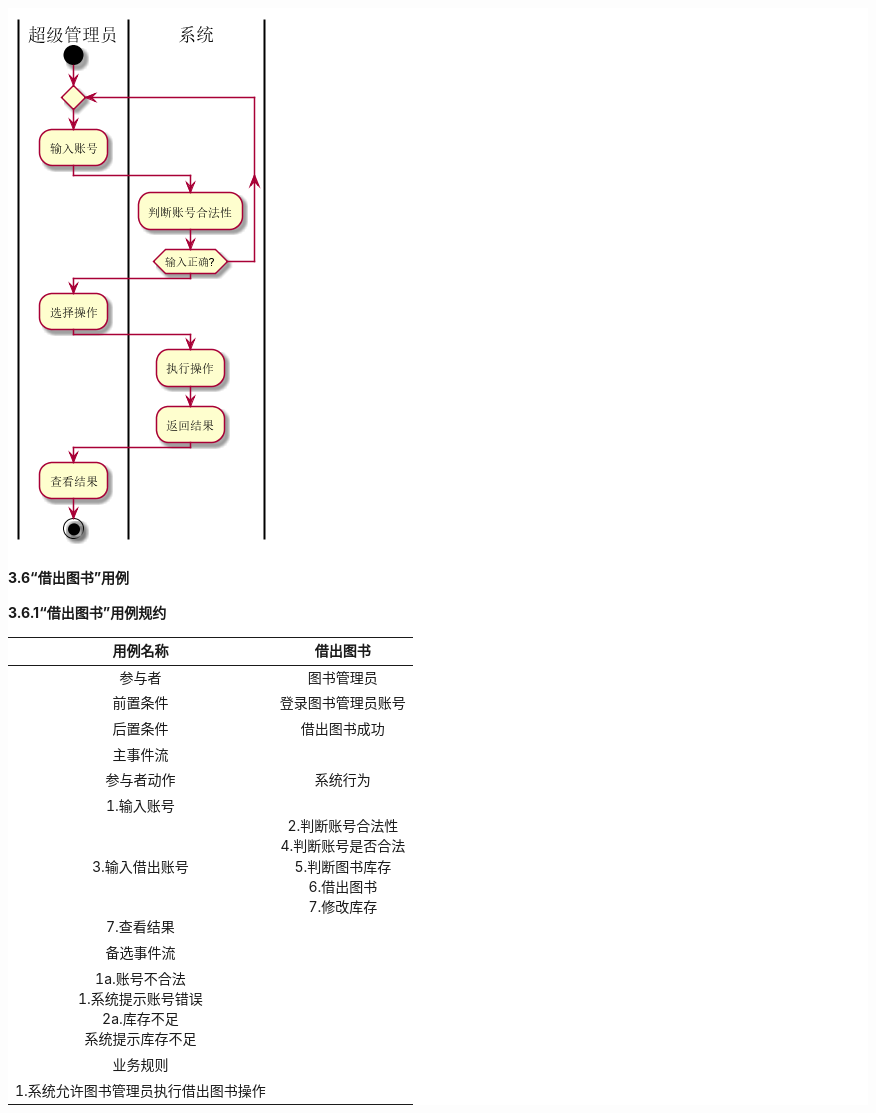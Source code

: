 ![维护图书管理员流程图](维护图书管理员流程图.png)


**3.6“借出图书”用例**

**3.6.1“借出图书”用例规约**

|用例名称|借出图书|
|:-----------:|:-----------------------:|
|参与者|图书管理员|
|前置条件|登录图书管理员账号|
|后置条件|借出图书成功|
|主事件流|
|参与者动作|系统行为|
|1.输入账号<br><br><br>3.输入借出账号<br><br><br>7.查看结果|<br>2.判断账号合法性<br>4.判断账号是否合法<br>5.判断图书库存<br>6.借出图书<br>7.修改库存|
|备选事件流|
|1a.账号不合法<br>1.系统提示账号错误<br>2a.库存不足<br>系统提示库存不足|
|业务规则|
|1.系统允许图书管理员执行借出图书操作|
